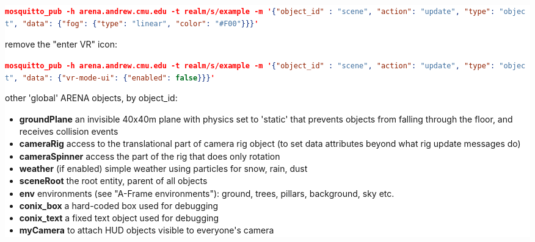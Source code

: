 ```json
mosquitto_pub -h arena.andrew.cmu.edu -t realm/s/example -m '{"object_id" : "scene", "action": "update", "type": "object", "data": {"fog": {"type": "linear", "color": "#F00"}}}'
```

remove the "enter VR" icon:

```json
mosquitto_pub -h arena.andrew.cmu.edu -t realm/s/example -m '{"object_id" : "scene", "action": "update", "type": "object", "data": {"vr-mode-ui": {"enabled": false}}}'
```

other 'global' ARENA objects, by object_id:

- **groundPlane** an invisible 40x40m plane with physics set to 'static' that prevents objects from falling through the floor, and receives collision events
- **cameraRig** access to the translational part of camera rig object (to set data attributes beyond what rig update messages do)
- **cameraSpinner** access the part of the rig that does only rotation
- **weather** (if enabled) simple weather using particles for snow, rain, dust
- **sceneRoot** the root entity, parent of all objects
- **env** environments (see "A-Frame environments"): ground, trees, pillars, background, sky etc.
- **conix_box** a hard-coded box used for debugging
- **conix_text** a fixed text object used for debugging
- **myCamera** to attach HUD objects visible to everyone's camera
